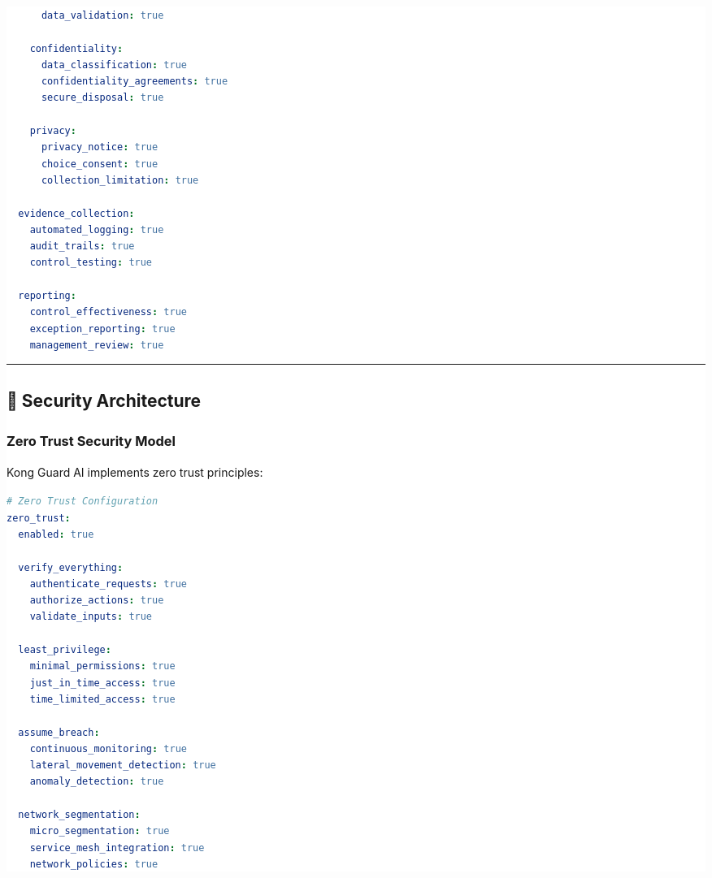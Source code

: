 ```yaml
      data_validation: true

    confidentiality:
      data_classification: true
      confidentiality_agreements: true
      secure_disposal: true

    privacy:
      privacy_notice: true
      choice_consent: true
      collection_limitation: true

  evidence_collection:
    automated_logging: true
    audit_trails: true
    control_testing: true

  reporting:
    control_effectiveness: true
    exception_reporting: true
    management_review: true
```

---

## 🔐 **Security Architecture**

### **Zero Trust Security Model**

Kong Guard AI implements zero trust principles:

```yaml
# Zero Trust Configuration
zero_trust:
  enabled: true

  verify_everything:
    authenticate_requests: true
    authorize_actions: true
    validate_inputs: true

  least_privilege:
    minimal_permissions: true
    just_in_time_access: true
    time_limited_access: true

  assume_breach:
    continuous_monitoring: true
    lateral_movement_detection: true
    anomaly_detection: true

  network_segmentation:
    micro_segmentation: true
    service_mesh_integration: true
    network_policies: true
```
